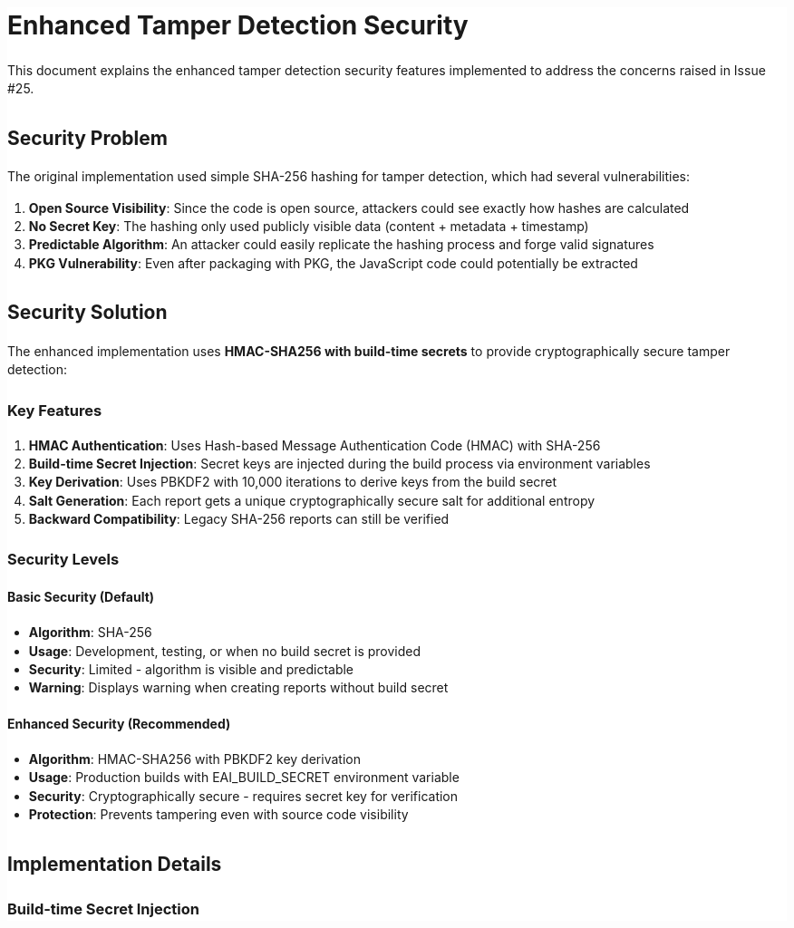 # Enhanced Tamper Detection Security

This document explains the enhanced tamper detection security features implemented to address the concerns raised in Issue #25.

## Security Problem

The original implementation used simple SHA-256 hashing for tamper detection, which had several vulnerabilities:

1. **Open Source Visibility**: Since the code is open source, attackers could see exactly how hashes are calculated
2. **No Secret Key**: The hashing only used publicly visible data (content + metadata + timestamp)
3. **Predictable Algorithm**: An attacker could easily replicate the hashing process and forge valid signatures
4. **PKG Vulnerability**: Even after packaging with PKG, the JavaScript code could potentially be extracted

## Security Solution

The enhanced implementation uses **HMAC-SHA256 with build-time secrets** to provide cryptographically secure tamper detection:

### Key Features

1. **HMAC Authentication**: Uses Hash-based Message Authentication Code (HMAC) with SHA-256
2. **Build-time Secret Injection**: Secret keys are injected during the build process via environment variables
3. **Key Derivation**: Uses PBKDF2 with 10,000 iterations to derive keys from the build secret
4. **Salt Generation**: Each report gets a unique cryptographically secure salt for additional entropy
5. **Backward Compatibility**: Legacy SHA-256 reports can still be verified

### Security Levels

#### Basic Security (Default)
- **Algorithm**: SHA-256
- **Usage**: Development, testing, or when no build secret is provided
- **Security**: Limited - algorithm is visible and predictable
- **Warning**: Displays warning when creating reports without build secret

#### Enhanced Security (Recommended)
- **Algorithm**: HMAC-SHA256 with PBKDF2 key derivation
- **Usage**: Production builds with EAI_BUILD_SECRET environment variable
- **Security**: Cryptographically secure - requires secret key for verification
- **Protection**: Prevents tampering even with source code visibility

## Implementation Details

### Build-time Secret Injection
